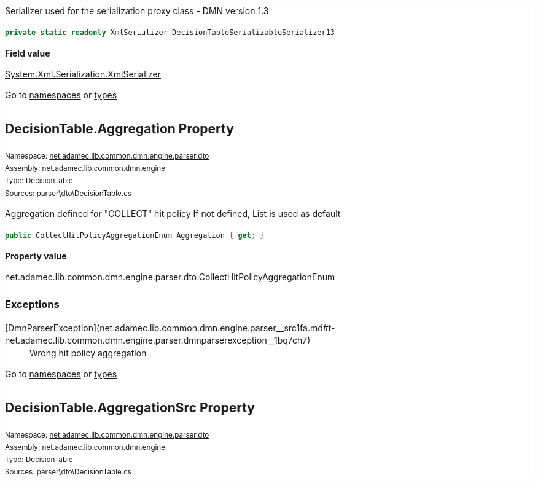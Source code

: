 
Serializer used for the serialization proxy class - DMN version 1.3



```csharp
private static readonly XmlSerializer DecisionTableSerializableSerializer13
```

<strong>Field value</strong><dl><dt><a href="https://docs.microsoft.com/en-us/dotnet/api/system.xml.serialization.xmlserializer" target="_blank" >System.Xml.Serialization.XmlSerializer</a></dt><dd></dd></dl>


Go to [namespaces](net.adamec.lib.common.dmn.engine.md#namespace-list) or [types](net.adamec.lib.common.dmn.engine.md#type-list)


 


##  <a id="p-net.adamec.lib.common.dmn.engine.parser.dto.decisiontable.aggregation__1tmu6gt" />  DecisionTable.Aggregation Property ##
<small>Namespace: [net.adamec.lib.common.dmn.engine.parser.dto](net.adamec.lib.common.dmn.engine.parser.dto__17tk5mp.md#n-net.adamec.lib.common.dmn.engine.parser.dto__17tk5mp)           
Assembly: net.adamec.lib.common.dmn.engine           
Type: [DecisionTable](net.adamec.lib.common.dmn.engine.parser.dto__17tk5mp.md#t-net.adamec.lib.common.dmn.engine.parser.dto.decisiontable__x8zzrr)           
Sources: parser\dto\DecisionTable.cs</small>


[Aggregation](net.adamec.lib.common.dmn.engine.parser.dto__17tk5mp.md#t-net.adamec.lib.common.dmn.engine.parser.dto.collecthitpolicyaggregationenum__1cnwis9) defined for &quot;COLLECT&quot; hit policy If not defined, [List](net.adamec.lib.common.dmn.engine.parser.dto__17tk5mp.md#f-net.adamec.lib.common.dmn.engine.parser.dto.collecthitpolicyaggregationenum.list__u0sgin) is used as default



```csharp
public CollectHitPolicyAggregationEnum Aggregation { get; }
```

<strong>Property value</strong><dl><dt>[net.adamec.lib.common.dmn.engine.parser.dto.CollectHitPolicyAggregationEnum](net.adamec.lib.common.dmn.engine.parser.dto__17tk5mp.md#t-net.adamec.lib.common.dmn.engine.parser.dto.collecthitpolicyaggregationenum__1cnwis9)</dt><dd></dd></dl>


###  Exceptions ###
<dl><dt>[DmnParserException](net.adamec.lib.common.dmn.engine.parser__src1fa.md#t-net.adamec.lib.common.dmn.engine.parser.dmnparserexception__1bq7ch7)</dt><dd>Wrong hit policy aggregation</dd></dl>


Go to [namespaces](net.adamec.lib.common.dmn.engine.md#namespace-list) or [types](net.adamec.lib.common.dmn.engine.md#type-list)


 


##  <a id="p-net.adamec.lib.common.dmn.engine.parser.dto.decisiontable.aggregationsrc__1nlixpb" />  DecisionTable.AggregationSrc Property ##
<small>Namespace: [net.adamec.lib.common.dmn.engine.parser.dto](net.adamec.lib.common.dmn.engine.parser.dto__17tk5mp.md#n-net.adamec.lib.common.dmn.engine.parser.dto__17tk5mp)           
Assembly: net.adamec.lib.common.dmn.engine           
Type: [DecisionTable](net.adamec.lib.common.dmn.engine.parser.dto__17tk5mp.md#t-net.adamec.lib.common.dmn.engine.parser.dto.decisiontable__x8zzrr)           
Sources: parser\dto\DecisionTable.cs</small>
